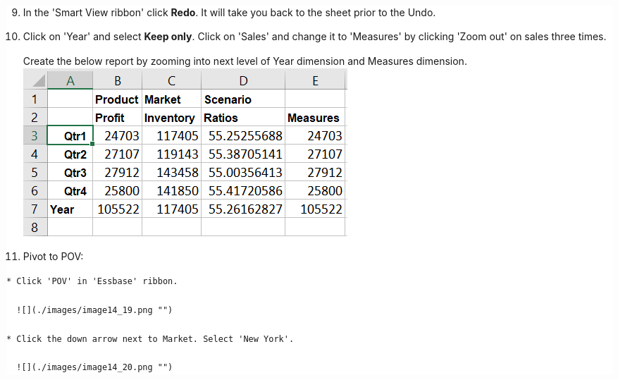 
9.  In the 'Smart View ribbon' click **Redo**. It will take you back to the sheet prior to the Undo.


10. Click on 'Year' and select **Keep only**. Click on 'Sales' and change it to 'Measures' by clicking 'Zoom out' on sales three times.

    Create the below report by zooming into next level of Year dimension and Measures dimension.
    ![](./images/image14_99.png "")
    
    
    

11.  Pivot to POV:

    * Click 'POV' in 'Essbase' ribbon.

      ![](./images/image14_19.png "")

    * Click the down arrow next to Market. Select 'New York'.

      ![](./images/image14_20.png "")
